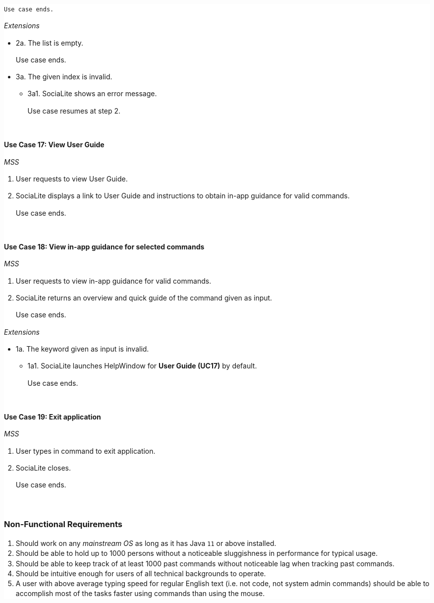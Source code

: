     Use case ends.

*Extensions*

* 2a. The list is empty.

  Use case ends.

* 3a. The given index is invalid.

    * 3a1. SociaLite shows an error message.

      Use case resumes at step 2.

<br/>

**Use Case 17: View User Guide**

*MSS*

1.  User requests to view User Guide.
2.  SociaLite displays a link to User Guide and instructions to obtain in-app guidance for valid commands.

    Use case ends.

<br/>

**Use Case 18: View in-app guidance for selected commands**

*MSS*

1.  User requests to view in-app guidance for valid commands.
2.  SociaLite returns an overview and quick guide of the command given as input.

    Use case ends.

*Extensions*

* 1a. The keyword given as input is invalid.

    * 1a1. SociaLite launches HelpWindow for **User Guide (UC17)** by default.

      Use case ends.

<br/>

**Use Case 19: Exit application**

*MSS*

1.  User types in command to exit application.
2.  SociaLite closes.

    Use case ends.

<br/>


<div style="page-break-after: always;"></div>

### Non-Functional Requirements <a name="nfr"></a>

1.  Should work on any _mainstream OS_ as long as it has Java `11` or above installed.
2.  Should be able to hold up to 1000 persons without a noticeable sluggishness in performance for typical usage.
3.  Should be able to keep track of at least 1000 past commands without noticeable lag when tracking past commands.
4.  Should be intuitive enough for users of all technical backgrounds to operate.
5.  A user with above average typing speed for regular English text (i.e. not code, not system admin commands) should be able to accomplish most of the tasks faster using commands than using the mouse.

